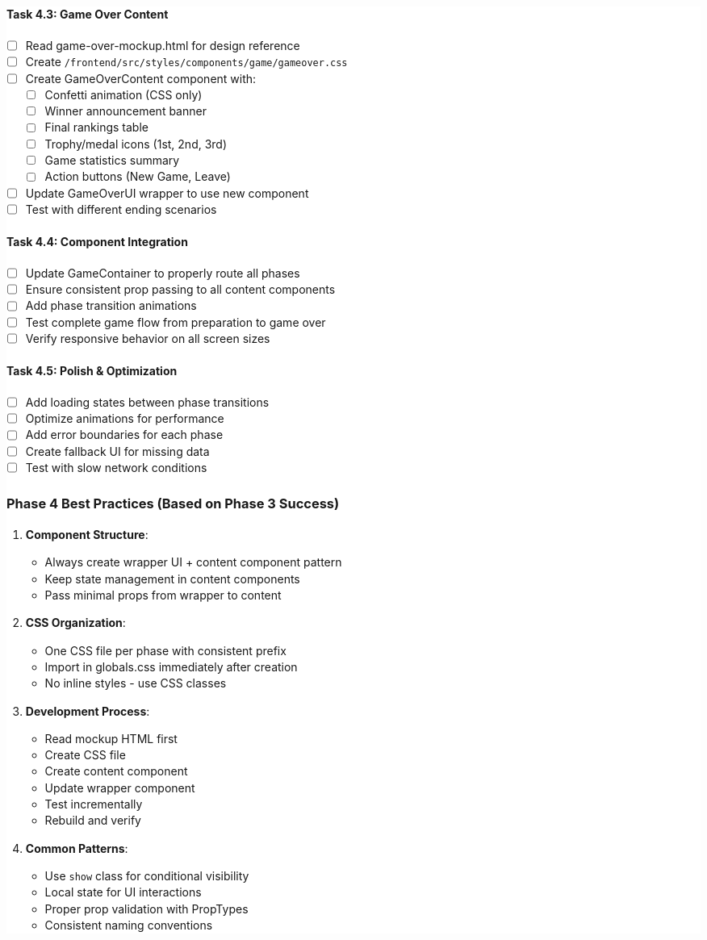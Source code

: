 #### Task 4.3: Game Over Content
- [ ] Read game-over-mockup.html for design reference
- [ ] Create `/frontend/src/styles/components/game/gameover.css`
- [ ] Create GameOverContent component with:
  - [ ] Confetti animation (CSS only)
  - [ ] Winner announcement banner
  - [ ] Final rankings table
  - [ ] Trophy/medal icons (1st, 2nd, 3rd)
  - [ ] Game statistics summary
  - [ ] Action buttons (New Game, Leave)
- [ ] Update GameOverUI wrapper to use new component
- [ ] Test with different ending scenarios

#### Task 4.4: Component Integration
- [ ] Update GameContainer to properly route all phases
- [ ] Ensure consistent prop passing to all content components
- [ ] Add phase transition animations
- [ ] Test complete game flow from preparation to game over
- [ ] Verify responsive behavior on all screen sizes

#### Task 4.5: Polish & Optimization
- [ ] Add loading states between phase transitions
- [ ] Optimize animations for performance
- [ ] Add error boundaries for each phase
- [ ] Create fallback UI for missing data
- [ ] Test with slow network conditions

### Phase 4 Best Practices (Based on Phase 3 Success)

1. **Component Structure**:
   - Always create wrapper UI + content component pattern
   - Keep state management in content components
   - Pass minimal props from wrapper to content

2. **CSS Organization**:
   - One CSS file per phase with consistent prefix
   - Import in globals.css immediately after creation
   - No inline styles - use CSS classes

3. **Development Process**:
   - Read mockup HTML first
   - Create CSS file
   - Create content component
   - Update wrapper component
   - Test incrementally
   - Rebuild and verify

4. **Common Patterns**:
   - Use `show` class for conditional visibility
   - Local state for UI interactions
   - Proper prop validation with PropTypes
   - Consistent naming conventions
